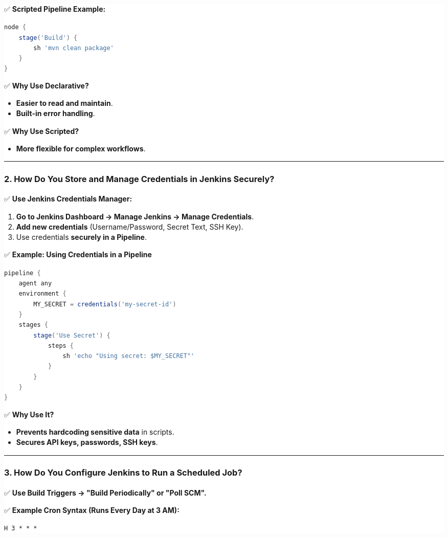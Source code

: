 ✅ **Scripted Pipeline Example:**  
```groovy
node {
    stage('Build') {
        sh 'mvn clean package'
    }
}
```

✅ **Why Use Declarative?**  
- **Easier to read and maintain**.  
- **Built-in error handling**.  

✅ **Why Use Scripted?**  
- **More flexible for complex workflows**.  

---

### **2. How Do You Store and Manage Credentials in Jenkins Securely?**  
✅ **Use Jenkins Credentials Manager:**  
1. **Go to Jenkins Dashboard → Manage Jenkins → Manage Credentials**.  
2. **Add new credentials** (Username/Password, Secret Text, SSH Key).  
3. Use credentials **securely in a Pipeline**.  

✅ **Example: Using Credentials in a Pipeline**  
```groovy
pipeline {
    agent any
    environment {
        MY_SECRET = credentials('my-secret-id')
    }
    stages {
        stage('Use Secret') {
            steps {
                sh 'echo "Using secret: $MY_SECRET"'
            }
        }
    }
}
```

✅ **Why Use It?**  
- **Prevents hardcoding sensitive data** in scripts.  
- **Secures API keys, passwords, SSH keys**.  

---

### **3. How Do You Configure Jenkins to Run a Scheduled Job?**  
✅ **Use Build Triggers → "Build Periodically" or "Poll SCM".**  

✅ **Example Cron Syntax (Runs Every Day at 3 AM):**  
```
H 3 * * *
```
